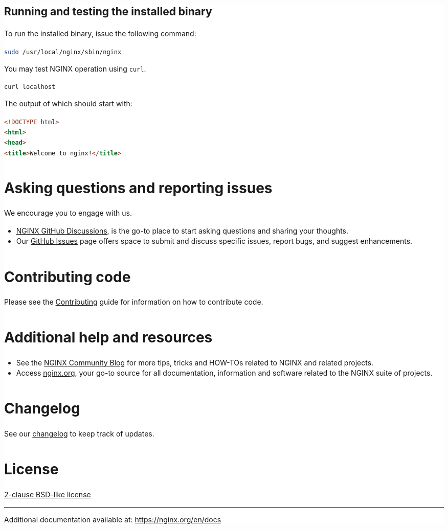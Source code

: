 ## Running and testing the installed binary

To run the installed binary, issue the following command:

```bash
sudo /usr/local/nginx/sbin/nginx
```

You may test NGINX operation using `curl`.

```bash
curl localhost
```

The output of which should start with:

```html
<!DOCTYPE html>
<html>
<head>
<title>Welcome to nginx!</title>
```

# Asking questions and reporting issues

We encourage you to engage with us.

- [NGINX GitHub Discussions](https://github.com/nginx/nginx/discussions), is the go-to place to start asking questions
  and sharing your thoughts.
- Our [GitHub Issues](https://github.com/nginx/nginx/issues) page offers space to submit and discuss specific issues,
  report bugs, and suggest enhancements.

# Contributing code

Please see the [Contributing](CONTRIBUTING.md) guide for information on how to contribute code.

# Additional help and resources

- See the [NGINX Community Blog](https://blog.nginx.org/) for more tips, tricks and HOW-TOs related to NGINX and related
  projects.
- Access [nginx.org](https://nginx.org/), your go-to source for all documentation, information and software related to
  the NGINX suite of projects.

# Changelog

See our [changelog](https://nginx.org/en/CHANGES) to keep track of updates.

# License

[2-clause BSD-like license](LICENSE)

---
Additional documentation available at: https://nginx.org/en/docs
